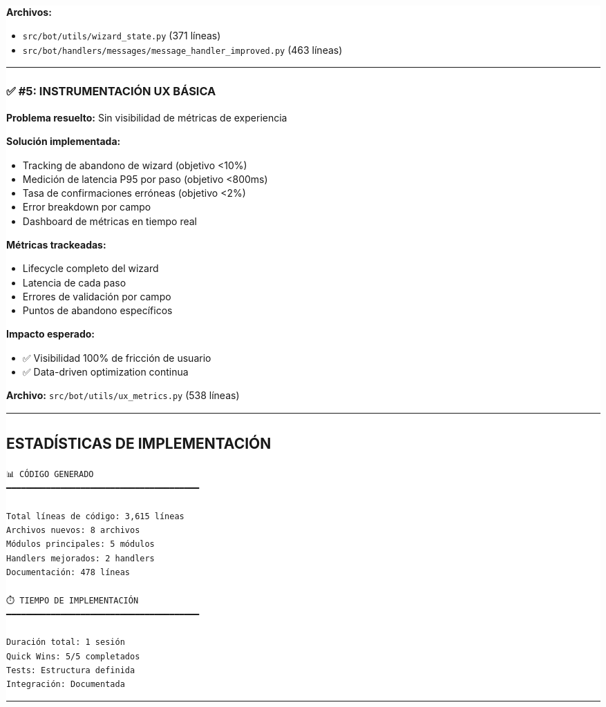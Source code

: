 **Archivos:** 
- `src/bot/utils/wizard_state.py` (371 líneas)
- `src/bot/handlers/messages/message_handler_improved.py` (463 líneas)

---

### ✅ #5: INSTRUMENTACIÓN UX BÁSICA

**Problema resuelto:** Sin visibilidad de métricas de experiencia

**Solución implementada:**
- Tracking de abandono de wizard (objetivo <10%)
- Medición de latencia P95 por paso (objetivo <800ms)
- Tasa de confirmaciones erróneas (objetivo <2%)
- Error breakdown por campo
- Dashboard de métricas en tiempo real

**Métricas trackeadas:**
- Lifecycle completo del wizard
- Latencia de cada paso
- Errores de validación por campo
- Puntos de abandono específicos

**Impacto esperado:**
- ✅ Visibilidad 100% de fricción de usuario
- ✅ Data-driven optimization continua

**Archivo:** `src/bot/utils/ux_metrics.py` (538 líneas)

---

## ESTADÍSTICAS DE IMPLEMENTACIÓN

```
📊 CÓDIGO GENERADO
━━━━━━━━━━━━━━━━━━━━━━━━━━━━━━━━━━━━━━━

Total líneas de código: 3,615 líneas
Archivos nuevos: 8 archivos
Módulos principales: 5 módulos
Handlers mejorados: 2 handlers
Documentación: 478 líneas

⏱️ TIEMPO DE IMPLEMENTACIÓN
━━━━━━━━━━━━━━━━━━━━━━━━━━━━━━━━━━━━━━━

Duración total: 1 sesión
Quick Wins: 5/5 completados
Tests: Estructura definida
Integración: Documentada
```

---
